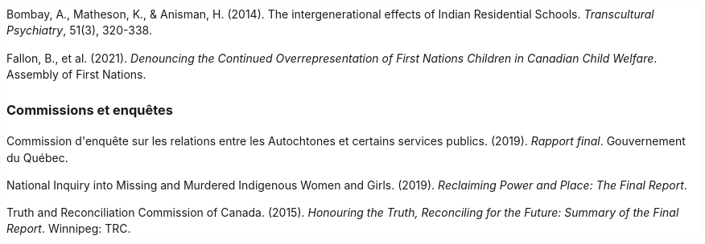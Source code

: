 Bombay, A., Matheson, K., & Anisman, H. (2014). The intergenerational effects of Indian Residential Schools. *Transcultural Psychiatry*, 51(3), 320-338.

Fallon, B., et al. (2021). *Denouncing the Continued Overrepresentation of First Nations Children in Canadian Child Welfare*. Assembly of First Nations.

### Commissions et enquêtes

Commission d'enquête sur les relations entre les Autochtones et certains services publics. (2019). *Rapport final*. Gouvernement du Québec.

National Inquiry into Missing and Murdered Indigenous Women and Girls. (2019). *Reclaiming Power and Place: The Final Report*.

Truth and Reconciliation Commission of Canada. (2015). *Honouring the Truth, Reconciling for the Future: Summary of the Final Report*. Winnipeg: TRC.